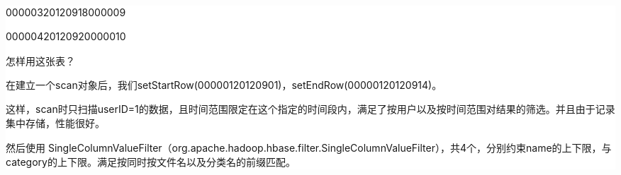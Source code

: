 00000320120918000009

00000420120920000010

怎样用这张表？

在建立一个scan对象后，我们setStartRow(00000120120901)，setEndRow(00000120120914)。

这样，scan时只扫描userID=1的数据，且时间范围限定在这个指定的时间段内，满足了按用户以及按时间范围对结果的筛选。并且由于记录集中存储，性能很好。

然后使用 SingleColumnValueFilter（org.apache.hadoop.hbase.filter.SingleColumnValueFilter），共4个，分别约束name的上下限，与category的上下限。满足按同时按文件名以及分类名的前缀匹配。